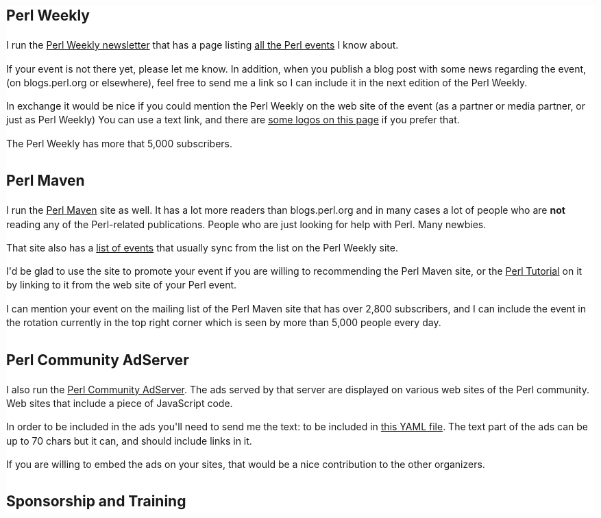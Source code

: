 
<h2 id="byszabgab">Perl Weekly</h2>

I run the <a href="http://perlweekly.com/">Perl Weekly newsletter</a> 
that has a page listing <a href="http://perlweekly.com/events.html">all the Perl events</a>
I know about.

If your event is not there yet, please let me know.
In addition, when you publish a blog post with some news regarding the event,
(on blogs.perl.org or elsewhere), feel free to send me a link so I can include it
in the next edition of the Perl Weekly.

In exchange it would be nice if you could mention the Perl Weekly on the
web site of the event (as a partner or media partner, or just as Perl Weekly)
You can use a text link, and there are 
<a href="http://perlweekly.com/promotion.html">some logos on this page</a>
if you prefer that.

The Perl Weekly has more that 5,000 subscribers.

<h2>Perl Maven</h2>

I run the <a href="http://perlmaven.com/">Perl Maven</a> site as well.
It has a lot more readers than blogs.perl.org and in many cases
a lot of people who are <b>not</b> reading any of the Perl-related
publications. People who are just looking for help with Perl.
Many newbies.

That site also has a <a href="http://perlmaven.com/events">list of events</a>
that  usually sync from the list on the Perl Weekly site.

I'd be glad to use the site to promote your event if you
are willing to recommending the Perl Maven site, or the
<a href="http://perlmaven.com/perl-tutorial">Perl Tutorial</a> on it
by linking to it from the web site of your Perl event.

I can mention your event on the mailing list of the Perl Maven site
that has over 2,800 subscribers, and I can include the event in the rotation
currently in the top right corner which is seen by more than
5,000 people every day.


<h2>Perl Community AdServer</h2>

I also run the <a href="http://pcas.szabgab.com/">Perl Community AdServer</a>.
The ads served by that server are displayed on various web sites of
the Perl community. Web sites that include a piece of JavaScript
code.

In order to be included in the ads you'll need to send me the text:
to be included in <a href="http://pcas.szabgab.com/ads.yml">this YAML file</a>.
The text part of the ads can be up to 70 chars but it can, and should
include links in it.

If you are willing to embed the ads on your sites, that would be a
nice contribution to the other organizers.


<h2>Sponsorship and Training</h2>
